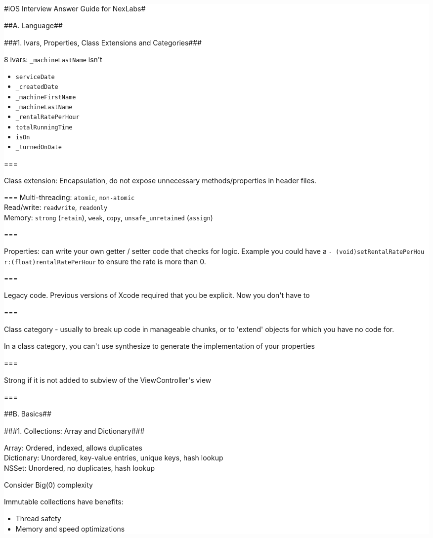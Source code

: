 #iOS Interview Answer Guide for NexLabs#


##A. Language##

###1. Ivars, Properties, Class Extensions and Categories###

8 ivars: `_machineLastName` isn't

- `serviceDate`
- `_createdDate`
- `_machineFirstName`
- `_machineLastName`
- `_rentalRatePerHour`
- `totalRunningTime`
- `isOn`
- `_turnedOnDate`

===

Class extension: Encapsulation, do not expose unnecessary methods/properties in header files.

===
Multi-threading: `atomic`, `non-atomic`    
Read/write: `readwrite`, `readonly`  
Memory: `strong` (`retain`), `weak`, `copy`, `unsafe_unretained` (`assign`)  
 
===

Properties: can write your own getter / setter code that checks for logic. Example you could have a `- (void)setRentalRatePerHour:(float)rentalRatePerHour` to ensure the rate is more than 0.

===

Legacy code. Previous versions of Xcode required that you be explicit. Now you don't have to

===

Class category - usually to break up code in manageable chunks, or to 'extend' objects for which you have no code for.

In a class category, you can't use synthesize to generate the implementation of your properties

===

Strong if it is not added to subview of the ViewController's view

===
 
##B. Basics##

###1. Collections: Array and Dictionary###

Array: Ordered, indexed, allows duplicates  
Dictionary: Unordered, key-value entries, unique keys, hash lookup  
NSSet: Unordered, no duplicates, hash lookup  

Consider Big(0) complexity  

Immutable collections have benefits:

- Thread safety
- Memory and speed optimizations
